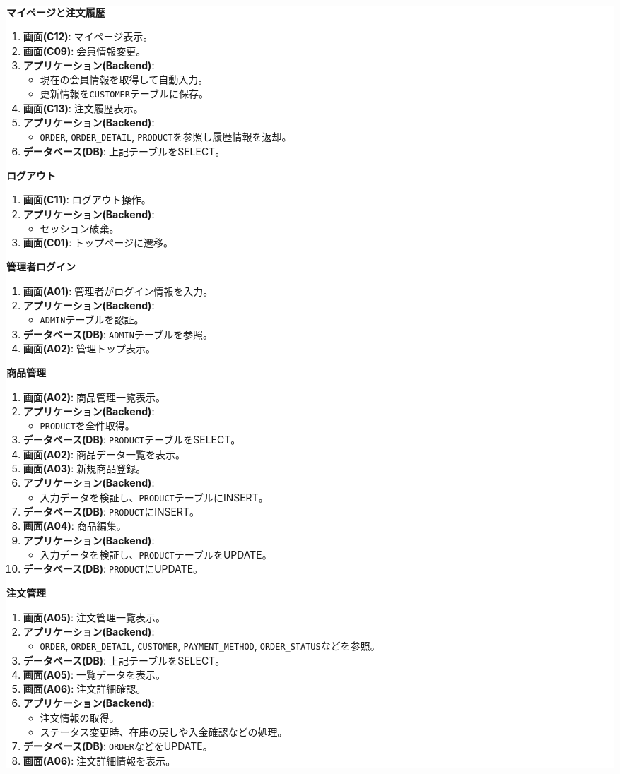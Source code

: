 
**マイページと注文履歴**

1. **画面(C12)**: マイページ表示。
2. **画面(C09)**: 会員情報変更。
3. **アプリケーション(Backend)**:
    - 現在の会員情報を取得して自動入力。
    - 更新情報を`CUSTOMER`テーブルに保存。
4. **画面(C13)**: 注文履歴表示。
5. **アプリケーション(Backend)**:
    - `ORDER`, `ORDER_DETAIL`, `PRODUCT`を参照し履歴情報を返却。
6. **データベース(DB)**: 上記テーブルをSELECT。


**ログアウト**

1. **画面(C11)**: ログアウト操作。
2. **アプリケーション(Backend)**:
    - セッション破棄。
3. **画面(C01)**: トップページに遷移。


**管理者ログイン**

1. **画面(A01)**: 管理者がログイン情報を入力。
2. **アプリケーション(Backend)**:
    - `ADMIN`テーブルを認証。
3. **データベース(DB)**: `ADMIN`テーブルを参照。
4. **画面(A02)**: 管理トップ表示。


**商品管理**

1. **画面(A02)**: 商品管理一覧表示。
2. **アプリケーション(Backend)**:
    - `PRODUCT`を全件取得。
3. **データベース(DB)**: `PRODUCT`テーブルをSELECT。
4. **画面(A02)**: 商品データ一覧を表示。
5. **画面(A03)**: 新規商品登録。
6. **アプリケーション(Backend)**:
    - 入力データを検証し、`PRODUCT`テーブルにINSERT。
7. **データベース(DB)**: `PRODUCT`にINSERT。
8. **画面(A04)**: 商品編集。
9. **アプリケーション(Backend)**:
    - 入力データを検証し、`PRODUCT`テーブルをUPDATE。
10. **データベース(DB)**: `PRODUCT`にUPDATE。


**注文管理**

1. **画面(A05)**: 注文管理一覧表示。
2. **アプリケーション(Backend)**:
    - `ORDER`, `ORDER_DETAIL`, `CUSTOMER`, `PAYMENT_METHOD`, `ORDER_STATUS`などを参照。
3. **データベース(DB)**: 上記テーブルをSELECT。
4. **画面(A05)**: 一覧データを表示。
5. **画面(A06)**: 注文詳細確認。
6. **アプリケーション(Backend)**:
    - 注文情報の取得。
    - ステータス変更時、在庫の戻しや入金確認などの処理。
7. **データベース(DB)**: `ORDER`などをUPDATE。
8. **画面(A06)**: 注文詳細情報を表示。
